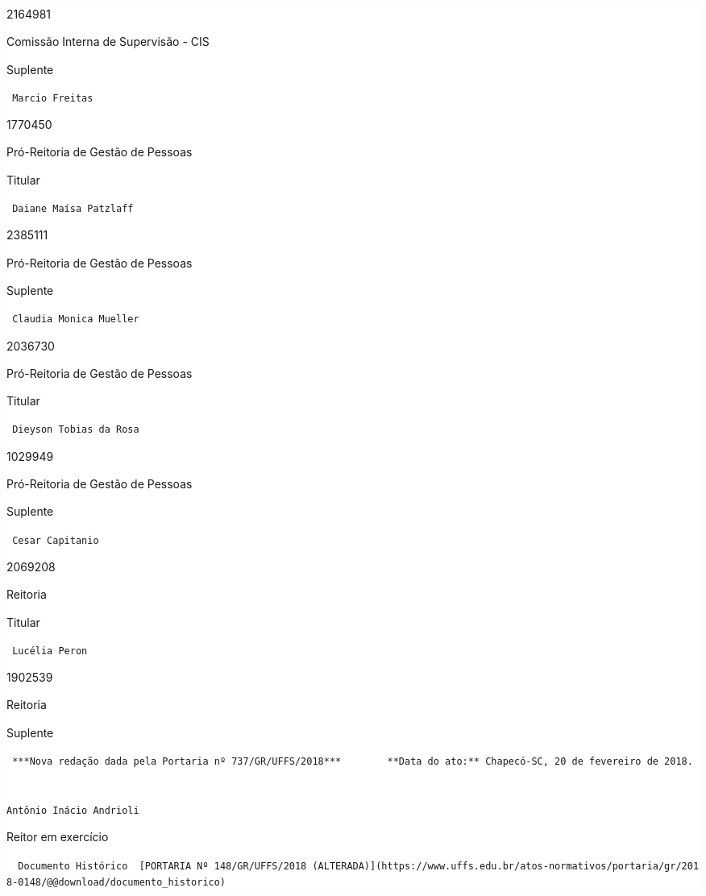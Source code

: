    2164981

   Comissão Interna de Supervisão - CIS

   Suplente

     Marcio Freitas

   1770450

   Pró-Reitoria de Gestão de Pessoas

   Titular

     Daiane Maísa Patzlaff

   2385111

   Pró-Reitoria de Gestão de Pessoas

   Suplente

     Claudia Monica Mueller

   2036730

   Pró-Reitoria de Gestão de Pessoas

   Titular

     Dieyson Tobias da Rosa

   1029949

   Pró-Reitoria de Gestão de Pessoas

   Suplente

     Cesar Capitanio

   2069208

   Reitoria

   Titular

     Lucélia Peron

   1902539

   Reitoria

   Suplente

     ***Nova redação dada pela Portaria nº 737/GR/UFFS/2018***        **Data do ato:** Chapecó-SC, 20 de fevereiro de 2018.   
 

    Antônio Inácio Andrioli   
 Reitor em exercício 

      Documento Histórico  [PORTARIA Nº 148/GR/UFFS/2018 (ALTERADA)](https://www.uffs.edu.br/atos-normativos/portaria/gr/2018-0148/@@download/documento_historico)     
      